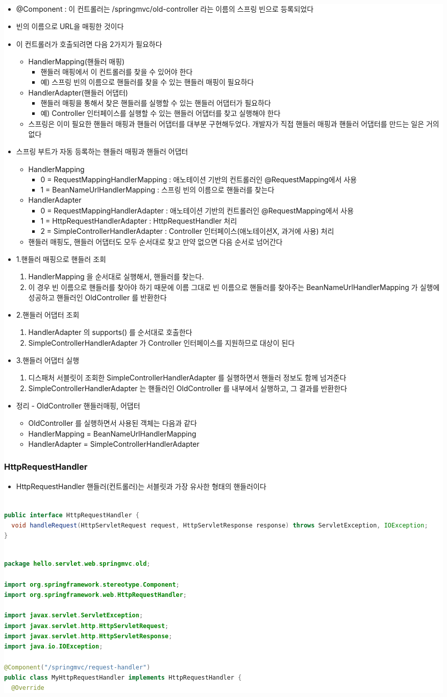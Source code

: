 + @Component : 이 컨트롤러는 /springmvc/old-controller 라는 이름의 스프링 빈으로 등록되었다
+ 빈의 이름으로 URL을 매핑한 것이다
+ 이 컨트롤러가 호출되려면 다음 2가지가 필요하다
  + HandlerMapping(핸들러 매핑)
    + 핸들러 매핑에서 이 컨트롤러를 찾을 수 있어야 한다
    + 예) 스프링 빈의 이름으로 핸들러를 찾을 수 있는 핸들러 매핑이 필요하다
  + HandlerAdapter(핸들러 어댑터)
    + 핸들러 매핑을 통해서 찾은 핸들러를 실행할 수 있는 핸들러 어댑터가 필요하다
    + 예) Controller 인터페이스를 실행할 수 있는 핸들러 어댑터를 찾고 실행해야 한다
  + 스프링은 이미 필요한 핸들러 매핑과 핸들러 어댑터를 대부분 구현해두었다. 개발자가 직접 핸들러 매핑과 핸들러 어댑터를 만드는 일은 거의 없다
+ 스프링 부트가 자동 등록하는 핸들러 매핑과 핸들러 어댑터
  + HandlerMapping
    + 0 = RequestMappingHandlerMapping : 애노테이션 기반의 컨트롤러인 @RequestMapping에서 사용
    + 1 = BeanNameUrlHandlerMapping : 스프링 빈의 이름으로 핸들러를 찾는다
  + HandlerAdapter
    + 0 = RequestMappingHandlerAdapter : 애노테이션 기반의 컨트롤러인 @RequestMapping에서 사용
    + 1 = HttpRequestHandlerAdapter : HttpRequestHandler 처리
    + 2 = SimpleControllerHandlerAdapter : Controller 인터페이스(애노테이션X, 과거에 사용) 처리
  + 핸들러 매핑도, 핸들러 어댑터도 모두 순서대로 찾고 만약 없으면 다음 순서로 넘어간다
  
+ 1.핸들러 매핑으로 핸들러 조회
  1. HandlerMapping 을 순서대로 실행해서, 핸들러를 찾는다.
  2. 이 경우 빈 이름으로 핸들러를 찾아야 하기 때문에 이름 그대로 빈 이름으로 핸들러를 찾아주는 BeanNameUrlHandlerMapping 가 실행에 성공하고 핸들러인 OldController 를 반환한다

+ 2.핸들러 어댑터 조회
  1. HandlerAdapter 의 supports() 를 순서대로 호출한다
  2. SimpleControllerHandlerAdapter 가 Controller 인터페이스를 지원하므로 대상이 된다

+ 3.핸들러 어댑터 실행
  1. 디스패처 서블릿이 조회한 SimpleControllerHandlerAdapter 를 실행하면서 핸들러 정보도 함께 넘겨준다
  2. SimpleControllerHandlerAdapter 는 핸들러인 OldController 를 내부에서 실행하고, 그 결과를 반환한다

+ 정리 - OldController 핸들러매핑, 어댑터
  + OldController 를 실행하면서 사용된 객체는 다음과 같다
  + HandlerMapping = BeanNameUrlHandlerMapping
  + HandlerAdapter = SimpleControllerHandlerAdapter

### HttpRequestHandler

+ HttpRequestHandler 핸들러(컨트롤러)는 서블릿과 가장 유사한 형태의 핸들러이다

~~~java

public interface HttpRequestHandler {
  void handleRequest(HttpServletRequest request, HttpServletResponse response) throws ServletException, IOException;
}

~~~

~~~java

package hello.servlet.web.springmvc.old;

import org.springframework.stereotype.Component;
import org.springframework.web.HttpRequestHandler;

import javax.servlet.ServletException;
import javax.servlet.http.HttpServletRequest;
import javax.servlet.http.HttpServletResponse;
import java.io.IOException;

@Component("/springmvc/request-handler")
public class MyHttpRequestHandler implements HttpRequestHandler {
  @Override
~~~